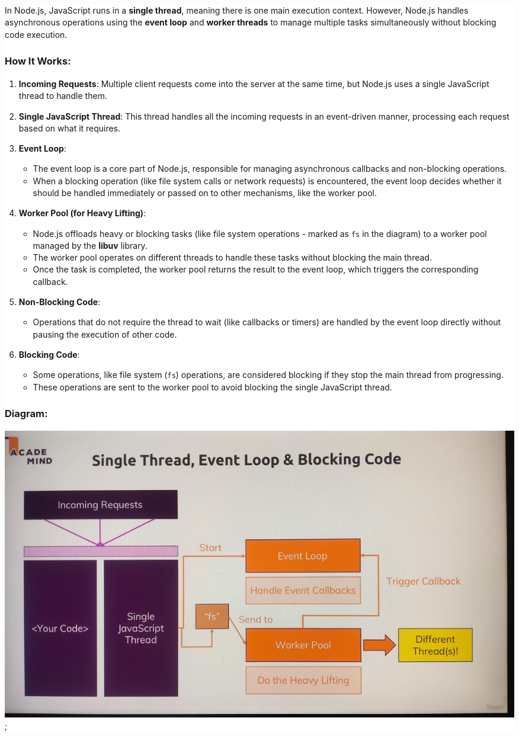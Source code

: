 In Node.js, JavaScript runs in a **single thread**, meaning there is one main execution context. However, Node.js handles asynchronous operations using the **event loop** and **worker threads** to manage multiple tasks simultaneously without blocking code execution.

### How It Works:

1. **Incoming Requests**: Multiple client requests come into the server at the same time, but Node.js uses a single JavaScript thread to handle them.

2. **Single JavaScript Thread**: This thread handles all the incoming requests in an event-driven manner, processing each request based on what it requires.

3. **Event Loop**:

   - The event loop is a core part of Node.js, responsible for managing asynchronous callbacks and non-blocking operations.
   - When a blocking operation (like file system calls or network requests) is encountered, the event loop decides whether it should be handled immediately or passed on to other mechanisms, like the worker pool.

4. **Worker Pool (for Heavy Lifting)**:

   - Node.js offloads heavy or blocking tasks (like file system operations - marked as `fs` in the diagram) to a worker pool managed by the **libuv** library.
   - The worker pool operates on different threads to handle these tasks without blocking the main thread.
   - Once the task is completed, the worker pool returns the result to the event loop, which triggers the corresponding callback.

5. **Non-Blocking Code**:
   - Operations that do not require the thread to wait (like callbacks or timers) are handled by the event loop directly without pausing the execution of other code.
6. **Blocking Code**:
   - Some operations, like file system (`fs`) operations, are considered blocking if they stop the main thread from progressing.
   - These operations are sent to the worker pool to avoid blocking the single JavaScript thread.

### Diagram:

![Image](./img/code-execustion-behind-the-scene.jpg);